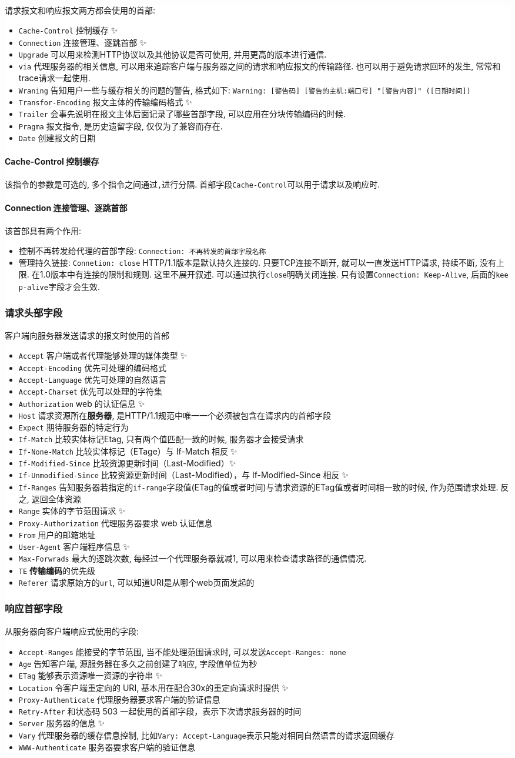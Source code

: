 请求报文和响应报文两方都会使用的首部:

-   `Cache-Control` 控制缓存 ✨
-   `Connection` 连接管理、逐跳首部 ✨
-   `Upgrade` 可以用来检测HTTP协议以及其他协议是否可使用, 并用更高的版本进行通信. 
-   `via` 代理服务器的相关信息, 可以用来追踪客户端与服务器之间的请求和响应报文的传输路径. 也可以用于避免请求回环的发生, 常常和trace请求一起使用.
-   `Wraning` 告知用户一些与缓存相关的问题的警告, 格式如下: `Warning: [警告码] [警告的主机:端口号] "[警告内容]" ([日期时间])`
-   `Transfor-Encoding` 报文主体的传输编码格式 ✨
-   `Trailer` 会事先说明在报文主体后面记录了哪些首部字段, 可以应用在分块传输编码的时候.
-   `Pragma` 报文指令, 是历史遗留字段, 仅仅为了兼容而存在.
-   `Date` 创建报文的日期

#### Cache-Control 控制缓存

该指令的参数是可选的, 多个指令之间通过`,`进行分隔. 首部字段`Cache-Control`可以用于请求以及响应时.



#### Connection 连接管理、逐跳首部

该首部具有两个作用:

- 控制不再转发给代理的首部字段: `Connection: 不再转发的首部字段名称`
- 管理持久链接: `Connetion: close` HTTP/1.1版本是默认持久连接的. 只要TCP连接不断开, 就可以一直发送HTTP请求, 持续不断, 没有上限. 在1.0版本中有连接的限制和规则. 这里不展开叙述. 可以通过执行`close`明确关闭连接. 只有设置`Connection: Keep-Alive`, 后面的`keep-alive`字段才会生效.


### 请求头部字段

客户端向服务器发送请求的报文时使用的首部

-   `Accept` 客户端或者代理能够处理的媒体类型 ✨
-   `Accept-Encoding` 优先可处理的编码格式
-   `Accept-Language` 优先可处理的自然语言
-   `Accept-Charset` 优先可以处理的字符集
-   `Authorization` web 的认证信息 ✨
-   `Host` 请求资源所在**服务器**, 是HTTP/1.1规范中唯一一个必须被包含在请求内的首部字段
-   `Expect` 期待服务器的特定行为
-   `If-Match` 比较实体标记Etag, 只有两个值匹配一致的时候, 服务器才会接受请求
-   `If-None-Match` 比较实体标记（ETage）与 If-Match 相反 ✨
-   `If-Modified-Since` 比较资源更新时间（Last-Modified）✨
-   `If-Unmodified-Since` 比较资源更新时间（Last-Modified），与 If-Modified-Since 相反 ✨
-   `If-Ranges` 告知服务器若指定的`if-range`字段值(ETag的值或者时间)与请求资源的ETag值或者时间相一致的时候, 作为范围请求处理. 反之, 返回全体资源
-   `Range` 实体的字节范围请求 ✨
-   `Proxy-Authorization` 代理服务器要求 web 认证信息
-   `From` 用户的邮箱地址
-   `User-Agent` 客户端程序信息 ✨
-   `Max-Forwrads` 最大的逐跳次数, 每经过一个代理服务器就减1, 可以用来检查请求路径的通信情况.
-   `TE` **传输编码**的优先级
-   `Referer` 请求原始方的`url`, 可以知道URI是从哪个web页面发起的 

### 响应首部字段

从服务器向客户端响应式使用的字段:

-   `Accept-Ranges` 能接受的字节范围, 当不能处理范围请求时, 可以发送`Accept-Ranges: none`
-   `Age` 告知客户端, 源服务器在多久之前创建了响应, 字段值单位为秒
-   `ETag` 能够表示资源唯一资源的字符串 ✨
-   `Location` 令客户端重定向的 URI, 基本用在配合30x的重定向请求时提供 ✨
-   `Proxy-Authenticate` 代理服务器要求客户端的验证信息
-   `Retry-After` 和状态码 503 一起使用的首部字段，表示下次请求服务器的时间
-   `Server` 服务器的信息 ✨
-   `Vary` 代理服务器的缓存信息控制, 比如`Vary: Accept-Language`表示只能对相同自然语言的请求返回缓存
-   `WWW-Authenticate` 服务器要求客户端的验证信息
